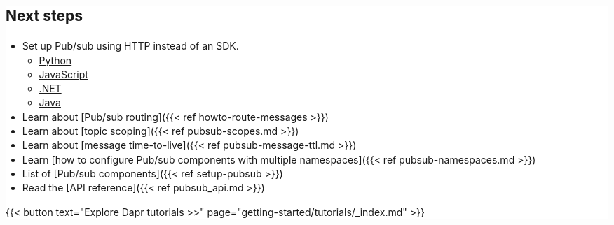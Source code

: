 ## Next steps

- Set up Pub/sub using HTTP instead of an SDK.
  - [Python](https://github.com/dapr/quickstarts/tree/feature/new_quickstarts/pub_sub/python/http)
  - [JavaScript](https://github.com/dapr/quickstarts/tree/feature/new_quickstarts/pub_sub/javascript/http)
  - [.NET](https://github.com/dapr/quickstarts/tree/feature/new_quickstarts/pub_sub/csharp/http)
  - [Java](https://github.com/dapr/quickstarts/tree/feature/new_quickstarts/pub_sub/java/http)
- Learn about [Pub/sub routing]({{< ref howto-route-messages >}})
- Learn about [topic scoping]({{< ref pubsub-scopes.md >}})
- Learn about [message time-to-live]({{< ref pubsub-message-ttl.md >}})
- Learn [how to configure Pub/sub components with multiple namespaces]({{< ref pubsub-namespaces.md >}})
- List of [Pub/sub components]({{< ref setup-pubsub >}})
- Read the [API reference]({{< ref pubsub_api.md >}})

{{< button text="Explore Dapr tutorials  >>" page="getting-started/tutorials/_index.md" >}}